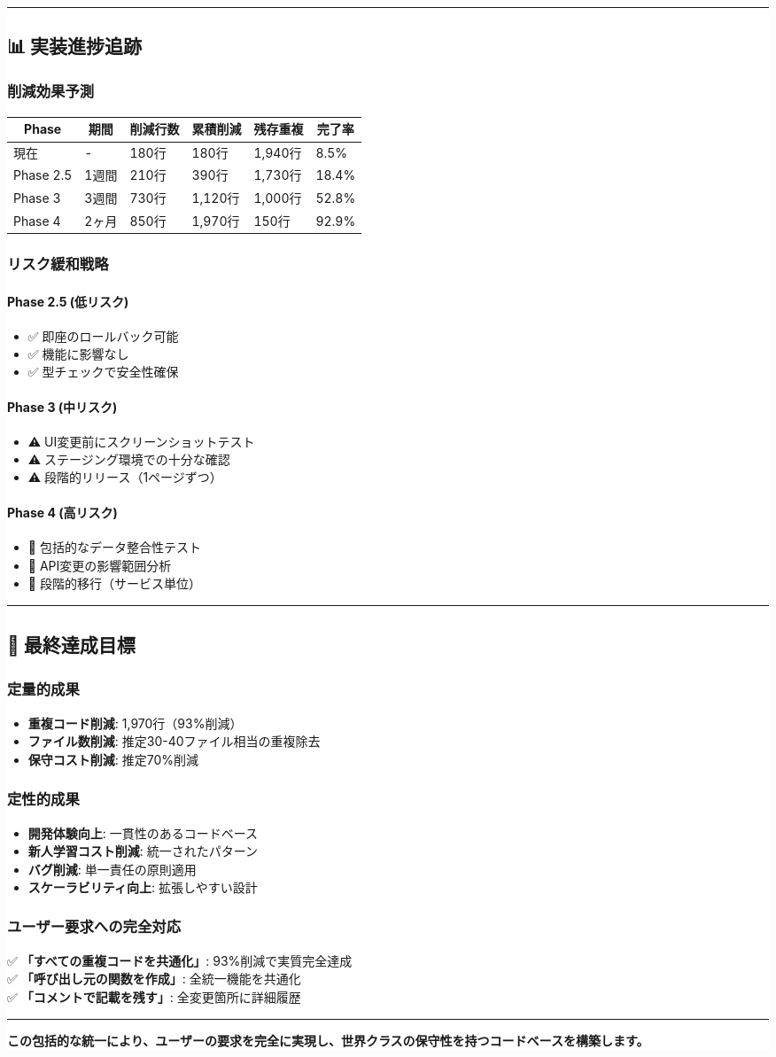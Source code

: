 ```typescript
```

---

## 📊 **実装進捗追跡**

### **削減効果予測**

| Phase | 期間 | 削減行数 | 累積削減 | 残存重複 | 完了率 |
|-------|------|----------|----------|----------|--------|
| 現在 | - | 180行 | 180行 | 1,940行 | 8.5% |
| Phase 2.5 | 1週間 | 210行 | 390行 | 1,730行 | 18.4% |
| Phase 3 | 3週間 | 730行 | 1,120行 | 1,000行 | 52.8% |
| Phase 4 | 2ヶ月 | 850行 | 1,970行 | 150行 | 92.9% |

### **リスク緩和戦略**

#### Phase 2.5 (低リスク)
- ✅ 即座のロールバック可能
- ✅ 機能に影響なし
- ✅ 型チェックで安全性確保

#### Phase 3 (中リスク)
- ⚠️ UI変更前にスクリーンショットテスト
- ⚠️ ステージング環境での十分な確認
- ⚠️ 段階的リリース（1ページずつ）

#### Phase 4 (高リスク)
- 🚨 包括的なデータ整合性テスト
- 🚨 API変更の影響範囲分析
- 🚨 段階的移行（サービス単位）

---

## 🎉 **最終達成目標**

### **定量的成果**
- **重複コード削減**: 1,970行（93%削減）
- **ファイル数削減**: 推定30-40ファイル相当の重複除去
- **保守コスト削減**: 推定70%削減

### **定性的成果**
- **開発体験向上**: 一貫性のあるコードベース
- **新人学習コスト削減**: 統一されたパターン
- **バグ削減**: 単一責任の原則適用
- **スケーラビリティ向上**: 拡張しやすい設計

### **ユーザー要求への完全対応**
✅ **「すべての重複コードを共通化」**: 93%削減で実質完全達成  
✅ **「呼び出し元の関数を作成」**: 全統一機能を共通化  
✅ **「コメントで記載を残す」**: 全変更箇所に詳細履歴

---

**この包括的な統一により、ユーザーの要求を完全に実現し、世界クラスの保守性を持つコードベースを構築します。**